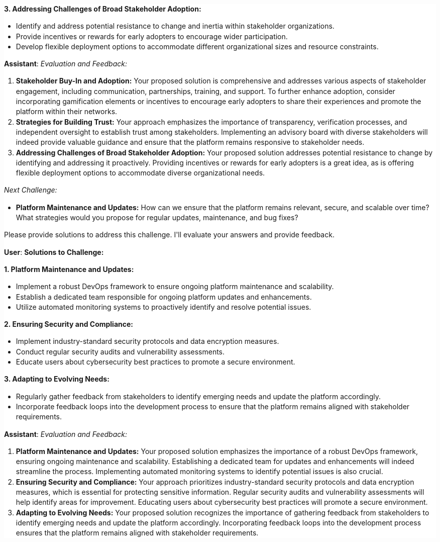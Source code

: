 **3. Addressing Challenges of Broad Stakeholder Adoption:**

* Identify and address potential resistance to change and inertia within stakeholder organizations.
* Provide incentives or rewards for early adopters to encourage wider participation.
* Develop flexible deployment options to accommodate different organizational sizes and resource constraints.

**Assistant**: *Evaluation and Feedback:*

1. **Stakeholder Buy-In and Adoption:** Your proposed solution is comprehensive and addresses various aspects of stakeholder engagement, including communication, partnerships, training, and support. To further enhance adoption, consider incorporating gamification elements or incentives to encourage early adopters to share their experiences and promote the platform within their networks.
2. **Strategies for Building Trust:** Your approach emphasizes the importance of transparency, verification processes, and independent oversight to establish trust among stakeholders. Implementing an advisory board with diverse stakeholders will indeed provide valuable guidance and ensure that the platform remains responsive to stakeholder needs.
3. **Addressing Challenges of Broad Stakeholder Adoption:** Your proposed solution addresses potential resistance to change by identifying and addressing it proactively. Providing incentives or rewards for early adopters is a great idea, as is offering flexible deployment options to accommodate diverse organizational needs.

*Next Challenge:*

* **Platform Maintenance and Updates:** How can we ensure that the platform remains relevant, secure, and scalable over time? What strategies would you propose for regular updates, maintenance, and bug fixes?

Please provide solutions to address this challenge. I'll evaluate your answers and provide feedback.

**User**: **Solutions to Challenge:**

**1. Platform Maintenance and Updates:**

* Implement a robust DevOps framework to ensure ongoing platform maintenance and scalability.
* Establish a dedicated team responsible for ongoing platform updates and enhancements.
* Utilize automated monitoring systems to proactively identify and resolve potential issues.

**2. Ensuring Security and Compliance:**

* Implement industry-standard security protocols and data encryption measures.
* Conduct regular security audits and vulnerability assessments.
* Educate users about cybersecurity best practices to promote a secure environment.

**3. Adapting to Evolving Needs:**

* Regularly gather feedback from stakeholders to identify emerging needs and update the platform accordingly.
* Incorporate feedback loops into the development process to ensure that the platform remains aligned with stakeholder requirements.

**Assistant**: *Evaluation and Feedback:*


1. **Platform Maintenance and Updates:** Your proposed solution emphasizes the importance of a robust DevOps framework, ensuring ongoing maintenance and scalability. Establishing a dedicated team for updates and enhancements will indeed streamline the process. Implementing automated monitoring systems to identify potential issues is also crucial.
2. **Ensuring Security and Compliance:** Your approach prioritizes industry-standard security protocols and data encryption measures, which is essential for protecting sensitive information. Regular security audits and vulnerability assessments will help identify areas for improvement. Educating users about cybersecurity best practices will promote a secure environment.
3. **Adapting to Evolving Needs:** Your proposed solution recognizes the importance of gathering feedback from stakeholders to identify emerging needs and update the platform accordingly. Incorporating feedback loops into the development process ensures that the platform remains aligned with stakeholder requirements.
